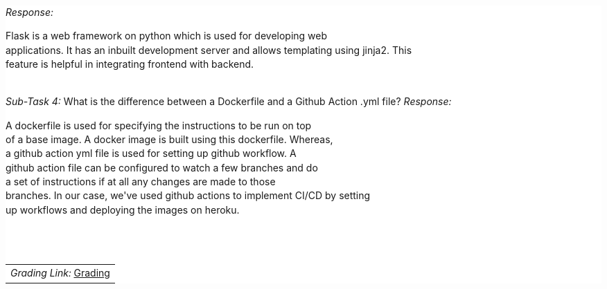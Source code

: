 <tr><td> <em>Response:</em> <p>Flask is a web framework on python which is used for developing web<br>applications. It has an inbuilt development server and allows templating using jinja2. This<br>feature is helpful in integrating frontend with backend.<br></p><br></td></tr>
<tr><td> <em>Sub-Task 4: </em> What is the difference between a Dockerfile and a Github Action .yml file?</td></tr>
<tr><td> <em>Response:</em> <p>A dockerfile is used for specifying the instructions to be run on top<br>of a base image. A docker image is built using this dockerfile. Whereas,<br>a github action yml file is used for setting up github workflow. A<br>github action file can be configured to watch a few branches and do<br>a set of instructions if at all any changes are made to those<br>branches. In our case, we&#39;ve used github actions to implement CI/CD by setting<br>up workflows and deploying the images on heroku.<br><br></p><br></td></tr>
</table></td></tr>
<table><tr><td><em>Grading Link: </em><a rel="noreferrer noopener" href="https://learn.ethereallab.app/homework/IS601-007-F22/sample-flask-app-and-readings/grade/ap2823" target="_blank">Grading</a></td></tr></table>